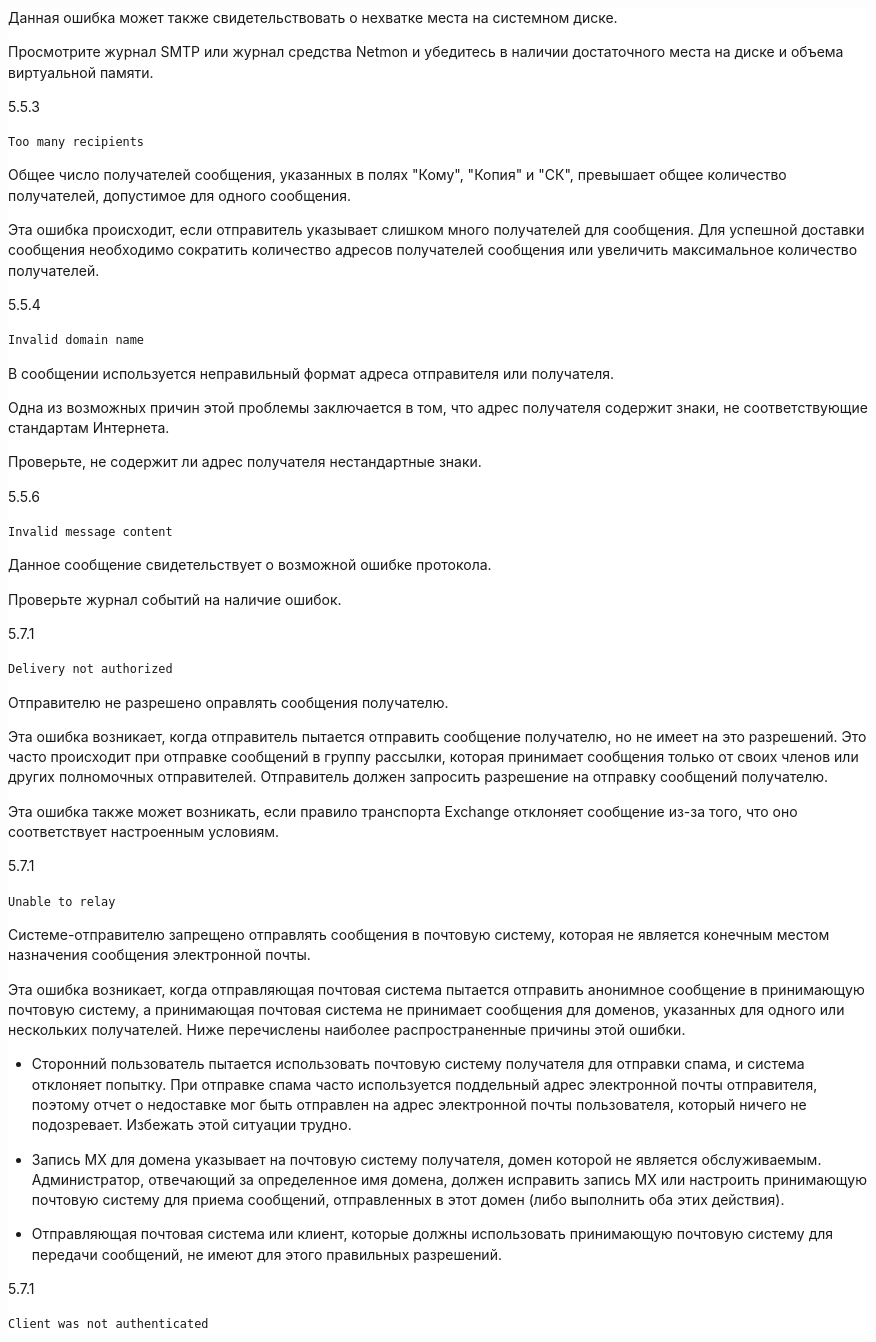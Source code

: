 <p>Данная ошибка может также свидетельствовать о нехватке места на системном диске.</p></td>
<td><p>Просмотрите журнал SMTP или журнал средства Netmon и убедитесь в наличии достаточного места на диске и объема виртуальной памяти.</p></td>
</tr>
<tr class="odd">
<td><p>5.5.3</p></td>
<td><p><code>Too many recipients</code></p></td>
<td><p>Общее число получателей сообщения, указанных в полях &quot;Кому&quot;, &quot;Копия&quot; и &quot;СК&quot;, превышает общее количество получателей, допустимое для одного сообщения.</p></td>
<td><p>Эта ошибка происходит, если отправитель указывает слишком много получателей для сообщения. Для успешной доставки сообщения необходимо сократить количество адресов получателей сообщения или увеличить максимальное количество получателей.</p></td>
</tr>
<tr class="even">
<td><p>5.5.4</p></td>
<td><p><code>Invalid domain name</code></p></td>
<td><p>В сообщении используется неправильный формат адреса отправителя или получателя.</p>
<p>Одна из возможных причин этой проблемы заключается в том, что адрес получателя содержит знаки, не соответствующие стандартам Интернета.</p></td>
<td><p>Проверьте, не содержит ли адрес получателя нестандартные знаки.</p></td>
</tr>
<tr class="odd">
<td><p>5.5.6</p></td>
<td><p><code>Invalid message content</code></p></td>
<td><p>Данное сообщение свидетельствует о возможной ошибке протокола.</p></td>
<td><p>Проверьте журнал событий на наличие ошибок.</p></td>
</tr>
<tr class="even">
<td><p>5.7.1</p></td>
<td><p><code>Delivery not authorized</code></p></td>
<td><p>Отправителю не разрешено оправлять сообщения получателю.</p></td>
<td><p>Эта ошибка возникает, когда отправитель пытается отправить сообщение получателю, но не имеет на это разрешений. Это часто происходит при отправке сообщений в группу рассылки, которая принимает сообщения только от своих членов или других полномочных отправителей. Отправитель должен запросить разрешение на отправку сообщений получателю.</p>
<p>Эта ошибка также может возникать, если правило транспорта Exchange отклоняет сообщение из-за того, что оно соответствует настроенным условиям.</p></td>
</tr>
<tr class="odd">
<td><p>5.7.1</p></td>
<td><p><code>Unable to relay</code></p></td>
<td><p>Системе-отправителю запрещено отправлять сообщения в почтовую систему, которая не является конечным местом назначения сообщения электронной почты.</p></td>
<td><p>Эта ошибка возникает, когда отправляющая почтовая система пытается отправить анонимное сообщение в принимающую почтовую систему, а принимающая почтовая система не принимает сообщения для доменов, указанных для одного или нескольких получателей. Ниже перечислены наиболее распространенные причины этой ошибки.</p>
<ul>
<li><p>Сторонний пользователь пытается использовать почтовую систему получателя для отправки спама, и система отклоняет попытку. При отправке спама часто используется поддельный адрес электронной почты отправителя, поэтому отчет о недоставке мог быть отправлен на адрес электронной почты пользователя, который ничего не подозревает. Избежать этой ситуации трудно.</p></li>
<li><p>Запись MX для домена указывает на почтовую систему получателя, домен которой не является обслуживаемым. Администратор, отвечающий за определенное имя домена, должен исправить запись MX или настроить принимающую почтовую систему для приема сообщений, отправленных в этот домен (либо выполнить оба этих действия).</p></li>
<li><p>Отправляющая почтовая система или клиент, которые должны использовать принимающую почтовую систему для передачи сообщений, не имеют для этого правильных разрешений.</p></li>
</ul></td>
</tr>
<tr class="even">
<td><p>5.7.1</p></td>
<td><p><code>Client was not authenticated</code></p></td>